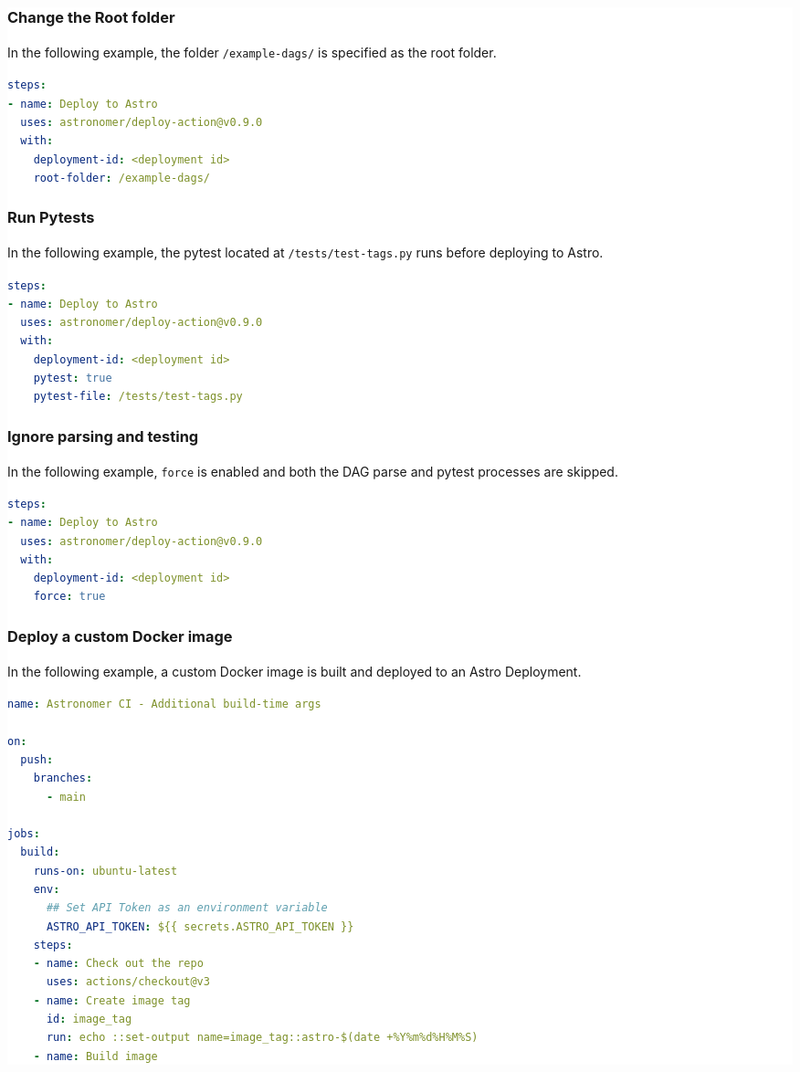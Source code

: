 ### Change the Root folder

In the following example, the folder `/example-dags/` is specified as the root folder.

```yaml
steps:
- name: Deploy to Astro
  uses: astronomer/deploy-action@v0.9.0
  with:
    deployment-id: <deployment id>
    root-folder: /example-dags/
```

### Run Pytests

In the following example, the pytest located at `/tests/test-tags.py` runs before deploying to Astro.

```yaml
steps:
- name: Deploy to Astro
  uses: astronomer/deploy-action@v0.9.0
  with:
    deployment-id: <deployment id>
    pytest: true
    pytest-file: /tests/test-tags.py
```

### Ignore parsing and testing

In the following example, `force` is enabled and both the DAG parse and pytest processes are skipped.

```yaml
steps:
- name: Deploy to Astro
  uses: astronomer/deploy-action@v0.9.0
  with:
    deployment-id: <deployment id>
    force: true
```

### Deploy a custom Docker image

In the following example, a custom Docker image is built and deployed to an Astro Deployment.

```yaml
name: Astronomer CI - Additional build-time args

on:
  push:
    branches:
      - main

jobs:
  build:
    runs-on: ubuntu-latest
    env:
      ## Set API Token as an environment variable
      ASTRO_API_TOKEN: ${{ secrets.ASTRO_API_TOKEN }}
    steps:
    - name: Check out the repo
      uses: actions/checkout@v3
    - name: Create image tag
      id: image_tag
      run: echo ::set-output name=image_tag::astro-$(date +%Y%m%d%H%M%S)
    - name: Build image
```